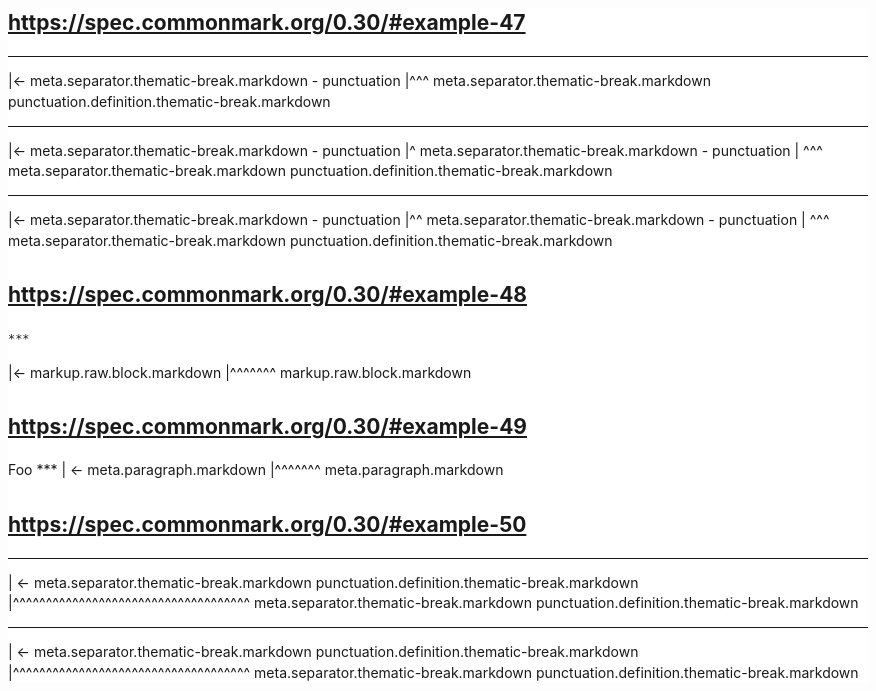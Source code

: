 ## https://spec.commonmark.org/0.30/#example-47

 ***
|<- meta.separator.thematic-break.markdown - punctuation
|^^^ meta.separator.thematic-break.markdown punctuation.definition.thematic-break.markdown

  ***
|<- meta.separator.thematic-break.markdown - punctuation
|^ meta.separator.thematic-break.markdown - punctuation
| ^^^ meta.separator.thematic-break.markdown punctuation.definition.thematic-break.markdown

   ***
|<- meta.separator.thematic-break.markdown - punctuation
|^^ meta.separator.thematic-break.markdown - punctuation
|  ^^^ meta.separator.thematic-break.markdown punctuation.definition.thematic-break.markdown

## https://spec.commonmark.org/0.30/#example-48

    ***
|<- markup.raw.block.markdown
|^^^^^^^ markup.raw.block.markdown

## https://spec.commonmark.org/0.30/#example-49

Foo
    ***
| <- meta.paragraph.markdown
|^^^^^^^ meta.paragraph.markdown

## https://spec.commonmark.org/0.30/#example-50

**************************************
| <- meta.separator.thematic-break.markdown punctuation.definition.thematic-break.markdown
|^^^^^^^^^^^^^^^^^^^^^^^^^^^^^^^^^^^^ meta.separator.thematic-break.markdown punctuation.definition.thematic-break.markdown

--------------------------------------
| <- meta.separator.thematic-break.markdown punctuation.definition.thematic-break.markdown
|^^^^^^^^^^^^^^^^^^^^^^^^^^^^^^^^^^^^ meta.separator.thematic-break.markdown punctuation.definition.thematic-break.markdown
